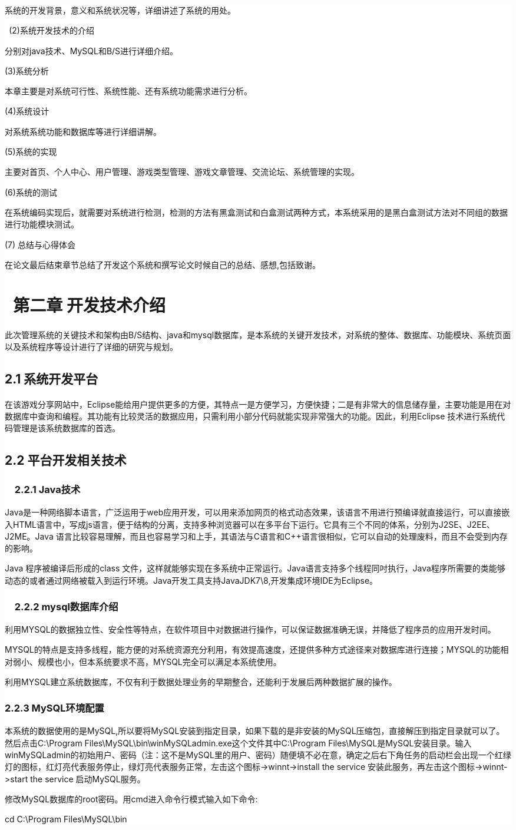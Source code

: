 系统的开发背景，意义和系统状况等，详细讲述了系统的用处。

` `(2)系统开发技术的介绍

分别对java技术、MySQL和B/S进行详细介绍。

(3)系统分析

本章主要是对系统可行性、系统性能、还有系统功能需求进行分析。

(4)系统设计

对系统系统功能和数据库等进行详细讲解。

(5)系统的实现

主要对首页、个人中心、用户管理、游戏类型管理、游戏文章管理、交流论坛、系统管理的实现。

(6)系统的测试

在系统编码实现后，就需要对系统进行检测，检测的方法有黑盒测试和白盒测试两种方式，本系统采用的是黑白盒测试方法对不同组的数据进行功能模块测试。

(7) 总结与心得体会

在论文最后结束章节总结了开发这个系统和撰写论文时候自己的总结、感想,包括致谢。

# `	`第二章 开发技术介绍
此次管理系统的关键技术和架构由B/S结构、java和mysql数据库，是本系统的关键开发技术，对系统的整体、数据库、功能模块、系统页面以及系统程序等设计进行了详细的研究与规划。
## 2.1 系统开发平台
在该游戏分享网站中，Eclipse能给用户提供更多的方便，其特点一是方便学习，方便快捷；二是有非常大的信息储存量，主要功能是用在对数据库中查询和编程。其功能有比较灵活的数据应用，只需利用小部分代码就能实现非常强大的功能。因此，利用Eclipse 技术进行系统代码管理是该系统数据库的首选。
## 2.2 平台开发相关技术
### `  `2.2.1  Java技术
Java是一种网络脚本语言，广泛运用于web应用开发，可以用来添加网页的格式动态效果，该语言不用进行预编译就直接运行，可以直接嵌入HTML语言中，写成js语言，便于结构的分离，支持多种浏览器可以在多平台下运行。它具有三个不同的体系，分别为J2SE、J2EE、J2ME。Java 语言比较容易理解，而且也容易学习和上手，其语法与C语言和C++语言很相似，它可以自动的处理废料，而且不会受到内存的影响。

Java 程序被编译后形成的class 文件，这样就能够实现在多系统中正常运行。Java语言支持多个线程同吋执行，Java程序所需要的类能够动态的或者通过网络被载入到运行环境。Java开发工具支持JavaJDK7\8,开发集成环境IDE为Eclipse。
### `  `2.2.2  mysql数据库介绍 
利用MYSQL的数据独立性、安全性等特点，在软件项目中对数据进行操作，可以保证数据准确无误，并降低了程序员的应用开发时间。

MYSQL的特点是支持多线程，能方便的对系统资源充分利用，有效提高速度，还提供多种方式途径来对数据库进行连接；MYSQL的功能相对弱小、规模也小，但本系统要求不高，MYSQL完全可以满足本系统使用。

利用MYSQL建立系统数据库，不仅有利于数据处理业务的早期整合，还能利于发展后两种数据扩展的操作。
### 2.2.3  MySQL环境配置
本系统的数据使用的是MySQL,所以要将MySQL安装到指定目录，如果下载的是非安装的MySQL压缩包，直接解压到指定目录就可以了。然后点击C:\Program Files\MySQL\bin\winMySQLadmin.exe这个文件其中C:\Program Files\MySQL是MySQL安装目录。输入winMySQLadmin的初始用户、密码（注：这不是MySQL里的用户、密码）随便填不必在意，确定之后右下角任务的启动栏会出现一个红绿灯的图标，红灯亮代表服务停止，绿灯亮代表服务正常，左击这个图标->winnt->install the service 安装此服务，再左击这个图标->winnt->start the service 启动MySQL服务。

修改MySQL数据库的root密码。用cmd进入命令行模式输入如下命令:

cd C:\Program Files\MySQL\bin

